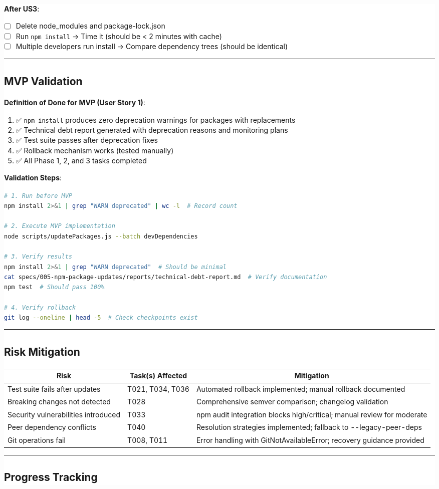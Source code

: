 **After US3**:
- [ ] Delete node_modules and package-lock.json
- [ ] Run `npm install` → Time it (should be < 2 minutes with cache)
- [ ] Multiple developers run install → Compare dependency trees (should be identical)

---

## MVP Validation

**Definition of Done for MVP (User Story 1)**:

1. ✅ `npm install` produces zero deprecation warnings for packages with replacements
2. ✅ Technical debt report generated with deprecation reasons and monitoring plans
3. ✅ Test suite passes after deprecation fixes
4. ✅ Rollback mechanism works (tested manually)
5. ✅ All Phase 1, 2, and 3 tasks completed

**Validation Steps**:
```bash
# 1. Run before MVP
npm install 2>&1 | grep "WARN deprecated" | wc -l  # Record count

# 2. Execute MVP implementation
node scripts/updatePackages.js --batch devDependencies

# 3. Verify results
npm install 2>&1 | grep "WARN deprecated"  # Should be minimal
cat specs/005-npm-package-updates/reports/technical-debt-report.md  # Verify documentation
npm test  # Should pass 100%

# 4. Verify rollback
git log --oneline | head -5  # Check checkpoints exist
```

---

## Risk Mitigation

| Risk | Task(s) Affected | Mitigation |
|------|------------------|------------|
| Test suite fails after updates | T021, T034, T036 | Automated rollback implemented; manual rollback documented |
| Breaking changes not detected | T028 | Comprehensive semver comparison; changelog validation |
| Security vulnerabilities introduced | T033 | npm audit integration blocks high/critical; manual review for moderate |
| Peer dependency conflicts | T040 | Resolution strategies implemented; fallback to --legacy-peer-deps |
| Git operations fail | T008, T011 | Error handling with GitNotAvailableError; recovery guidance provided |

---

## Progress Tracking
